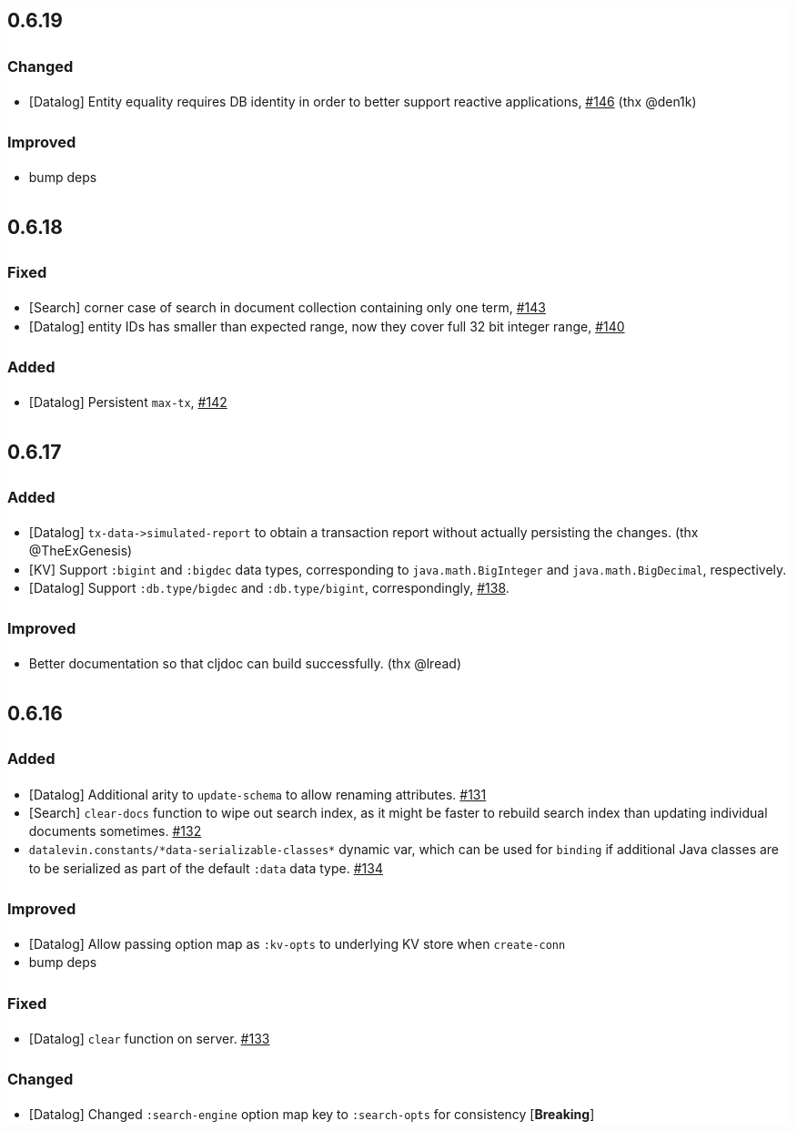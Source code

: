 ## 0.6.19
### Changed
- [Datalog] Entity equality requires DB identity in order to better support
  reactive applications, [#146](https://github.com/juji-io/datalevin/issues/146) (thx @den1k)
### Improved
- bump deps

## 0.6.18
### Fixed
- [Search] corner case of search in document collection containing only one term, [#143](https://github.com/juji-io/datalevin/issues/143)
- [Datalog] entity IDs has smaller than expected range, now they cover full 32 bit integer range, [#140](https://github.com/juji-io/datalevin/issues/140)
### Added
- [Datalog] Persistent `max-tx`, [#142](https://github.com/juji-io/datalevin/issues/142)

## 0.6.17
### Added
- [Datalog] `tx-data->simulated-report` to obtain a transaction report without actually persisting the changes. (thx @TheExGenesis)
- [KV] Support `:bigint` and `:bigdec` data types, corresponding to
  `java.math.BigInteger` and `java.math.BigDecimal`, respectively.
- [Datalog] Support `:db.type/bigdec` and `:db.type/bigint`, correspondingly, [#138](https://github.com/juji-io/datalevin/issues/138).
### Improved
 - Better documentation so that cljdoc can build successfully. (thx @lread)

## 0.6.16
### Added
- [Datalog] Additional arity to `update-schema` to allow renaming attributes. [#131](https://github.com/juji-io/datalevin/issues/131)
- [Search] `clear-docs` function to wipe out search index, as it might be faster
  to rebuild search index than updating individual documents sometimes. [#132](https://github.com/juji-io/datalevin/issues/132)
- `datalevin.constants/*data-serializable-classes*` dynamic var, which can be
  used for `binding` if additional Java classes are to be serialized as part of
  the default `:data` data type. [#134](https://github.com/juji-io/datalevin/issues/134)
### Improved
- [Datalog] Allow passing option map as `:kv-opts` to underlying KV store when `create-conn`
- bump deps
### Fixed
- [Datalog] `clear` function on server. [#133](https://github.com/juji-io/datalevin/issues/133)
### Changed
- [Datalog] Changed `:search-engine` option map key to `:search-opts` for consistency [**Breaking**]
